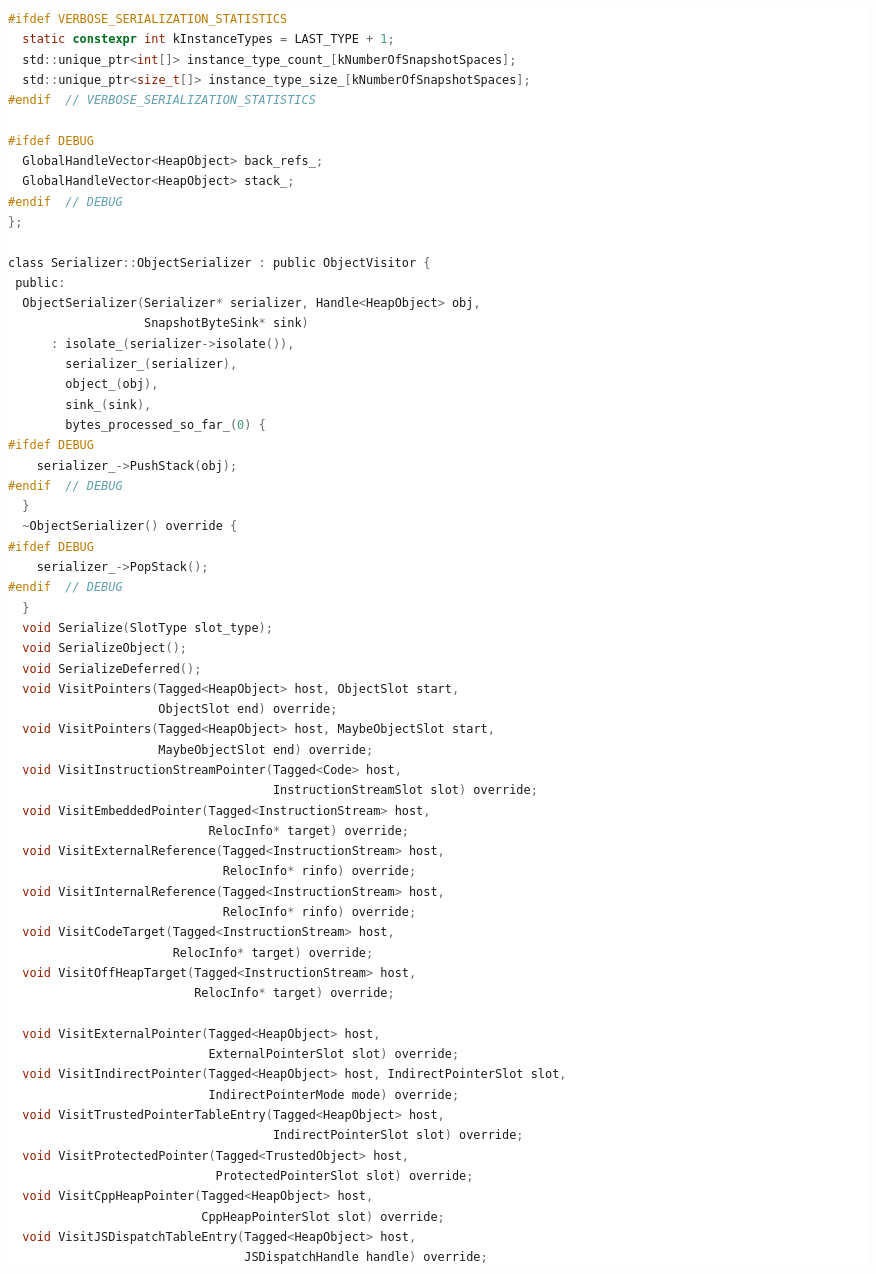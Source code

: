 ```c
#ifdef VERBOSE_SERIALIZATION_STATISTICS
  static constexpr int kInstanceTypes = LAST_TYPE + 1;
  std::unique_ptr<int[]> instance_type_count_[kNumberOfSnapshotSpaces];
  std::unique_ptr<size_t[]> instance_type_size_[kNumberOfSnapshotSpaces];
#endif  // VERBOSE_SERIALIZATION_STATISTICS

#ifdef DEBUG
  GlobalHandleVector<HeapObject> back_refs_;
  GlobalHandleVector<HeapObject> stack_;
#endif  // DEBUG
};

class Serializer::ObjectSerializer : public ObjectVisitor {
 public:
  ObjectSerializer(Serializer* serializer, Handle<HeapObject> obj,
                   SnapshotByteSink* sink)
      : isolate_(serializer->isolate()),
        serializer_(serializer),
        object_(obj),
        sink_(sink),
        bytes_processed_so_far_(0) {
#ifdef DEBUG
    serializer_->PushStack(obj);
#endif  // DEBUG
  }
  ~ObjectSerializer() override {
#ifdef DEBUG
    serializer_->PopStack();
#endif  // DEBUG
  }
  void Serialize(SlotType slot_type);
  void SerializeObject();
  void SerializeDeferred();
  void VisitPointers(Tagged<HeapObject> host, ObjectSlot start,
                     ObjectSlot end) override;
  void VisitPointers(Tagged<HeapObject> host, MaybeObjectSlot start,
                     MaybeObjectSlot end) override;
  void VisitInstructionStreamPointer(Tagged<Code> host,
                                     InstructionStreamSlot slot) override;
  void VisitEmbeddedPointer(Tagged<InstructionStream> host,
                            RelocInfo* target) override;
  void VisitExternalReference(Tagged<InstructionStream> host,
                              RelocInfo* rinfo) override;
  void VisitInternalReference(Tagged<InstructionStream> host,
                              RelocInfo* rinfo) override;
  void VisitCodeTarget(Tagged<InstructionStream> host,
                       RelocInfo* target) override;
  void VisitOffHeapTarget(Tagged<InstructionStream> host,
                          RelocInfo* target) override;

  void VisitExternalPointer(Tagged<HeapObject> host,
                            ExternalPointerSlot slot) override;
  void VisitIndirectPointer(Tagged<HeapObject> host, IndirectPointerSlot slot,
                            IndirectPointerMode mode) override;
  void VisitTrustedPointerTableEntry(Tagged<HeapObject> host,
                                     IndirectPointerSlot slot) override;
  void VisitProtectedPointer(Tagged<TrustedObject> host,
                             ProtectedPointerSlot slot) override;
  void VisitCppHeapPointer(Tagged<HeapObject> host,
                           CppHeapPointerSlot slot) override;
  void VisitJSDispatchTableEntry(Tagged<HeapObject> host,
                                 JSDispatchHandle handle) override;

```